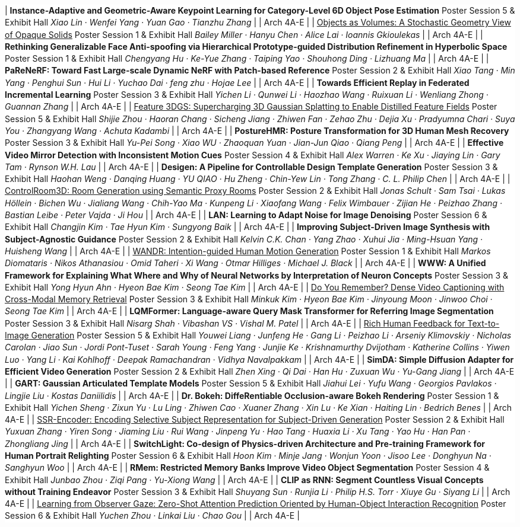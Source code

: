 | **Instance-Adaptive and Geometric-Aware Keypoint Learning for Category-Level 6D Object Pose Estimation** Poster Session 5 & Exhibit Hall *Xiao Lin · Wenfei Yang · Yuan Gao · Tianzhu Zhang* |      | Arch 4A-E |
| [Objects as Volumes: A Stochastic Geometry View of Opaque Solids](https://imaging.cs.cmu.edu/volumetric_opaque_solids/) Poster Session 1 & Exhibit Hall *Bailey Miller · Hanyu Chen · Alice Lai · Ioannis Gkioulekas* |      | Arch 4A-E |
| **Rethinking Generalizable Face Anti-spoofing via Hierarchical Prototype-guided Distribution Refinement in Hyperbolic Space** Poster Session 1 & Exhibit Hall *Chengyang Hu · Ke-Yue Zhang · Taiping Yao · Shouhong Ding · Lizhuang Ma* |      | Arch 4A-E |
| **PaReNeRF: Toward Fast Large-scale Dynamic NeRF with Patch-based Reference** Poster Session 2 & Exhibit Hall *Xiao Tang · Min Yang · Penghui Sun · Hui Li · Yuchao Dai · feng zhu · Hojae Lee* |      | Arch 4A-E |
| **Towards Efficient Replay in Federated Incremental Learning** Poster Session 3 & Exhibit Hall *Yichen Li · Qunwei Li · Haozhao Wang · Ruixuan Li · Wenliang Zhong · Guannan Zhang* |      | Arch 4A-E |
| [Feature 3DGS: Supercharging 3D Gaussian Splatting to Enable Distilled Feature Fields](https://feature-3dgs.github.io/) Poster Session 5 & Exhibit Hall *Shijie Zhou · Haoran Chang · Sicheng Jiang · Zhiwen Fan · Zehao Zhu · Dejia Xu · Pradyumna Chari · Suya You · Zhangyang Wang · Achuta Kadambi* |      | Arch 4A-E |
| **PostureHMR: Posture Transformation for 3D Human Mesh Recovery** Poster Session 3 & Exhibit Hall *Yu-Pei Song · Xiao WU · Zhaoquan Yuan · Jian-Jun Qiao · Qiang Peng* |      | Arch 4A-E |
| **Effective Video Mirror Detection with Inconsistent Motion Cues** Poster Session 4 & Exhibit Hall *Alex Warren · Ke Xu · Jiaying Lin · Gary Tam · Rynson W.H. Lau* |      | Arch 4A-E |
| **Desigen: A Pipeline for Controllable Design Template Generation** Poster Session 3 & Exhibit Hall *Haohan Weng · Danqing Huang · YU QIAO · Hu Zheng · Chin-Yew Lin · Tong Zhang · C. L. Philip Chen* |      | Arch 4A-E |
| [ControlRoom3D: Room Generation using Semantic Proxy Rooms](https://jonasschult.github.io/ControlRoom3D/) Poster Session 2 & Exhibit Hall *Jonas Schult · Sam Tsai · Lukas Höllein · Bichen Wu · Jialiang Wang · Chih-Yao Ma · Kunpeng Li · Xiaofang Wang · Felix Wimbauer · Zijian He · Peizhao Zhang · Bastian Leibe · Peter Vajda · Ji Hou* |      | Arch 4A-E |
| **LAN: Learning to Adapt Noise for Image Denoising** Poster Session 6 & Exhibit Hall *Changjin Kim · Tae Hyun Kim · Sungyong Baik* |      | Arch 4A-E |
| **Improving Subject-Driven Image Synthesis with Subject-Agnostic Guidance** Poster Session 2 & Exhibit Hall *Kelvin C.K. Chan · Yang Zhao · Xuhui Jia · Ming-Hsuan Yang · Huisheng Wang* |      | Arch 4A-E |
| [WANDR: Intention-guided Human Motion Generation](https://wandr.is.tue.mpg.de/) Poster Session 1 & Exhibit Hall *Markos Diomataris · Nikos Athanasiou · Omid Taheri · Xi Wang · Otmar Hilliges · Michael J. Black* |      | Arch 4A-E |
| **WWW: A Unified Framework for Explaining What Where and Why of Neural Networks by Interpretation of Neuron Concepts** Poster Session 3 & Exhibit Hall *Yong Hyun Ahn · Hyeon Bae Kim · Seong Tae Kim* |      | Arch 4A-E |
| [Do You Remember? Dense Video Captioning with Cross-Modal Memory Retrieval](https://github.com/ailab-kyunghee/CM2_DVC) Poster Session 3 & Exhibit Hall *Minkuk Kim · Hyeon Bae Kim · Jinyoung Moon · Jinwoo Choi · Seong Tae Kim* |      | Arch 4A-E |
| **LQMFormer: Language-aware Query Mask Transformer for Referring Image Segmentation** Poster Session 3 & Exhibit Hall *Nisarg Shah · Vibashan VS · Vishal M. Patel* |      | Arch 4A-E |
| [Rich Human Feedback for Text-to-Image Generation](https://github.com/google-research/google-research/tree/master/richhf_18k) Poster Session 5 & Exhibit Hall *Youwei Liang · Junfeng He · Gang Li · Peizhao Li · Arseniy Klimovskiy · Nicholas Carolan · Jiao Sun · Jordi Pont-Tuset · Sarah Young · Feng Yang · Junjie Ke · Krishnamurthy Dvijotham · Katherine Collins · Yiwen Luo · Yang Li · Kai Kohlhoff · Deepak Ramachandran · Vidhya Navalpakkam* |      | Arch 4A-E |
| **SimDA: Simple Diffusion Adapter for Efficient Video Generation** Poster Session 2 & Exhibit Hall *Zhen Xing · Qi Dai · Han Hu · Zuxuan Wu · Yu-Gang Jiang* |      | Arch 4A-E |
| **GART: Gaussian Articulated Template Models** Poster Session 5 & Exhibit Hall *Jiahui Lei · Yufu Wang · Georgios Pavlakos · Lingjie Liu · Kostas Daniilidis* |      | Arch 4A-E |
| **Dr. Bokeh: DiffeRentiable Occlusion-aware Bokeh Rendering** Poster Session 1 & Exhibit Hall *Yichen Sheng · Zixun Yu · Lu Ling · Zhiwen Cao · Xuaner Zhang · Xin Lu · Ke Xian · Haiting Lin · Bedrich Benes* |      | Arch 4A-E |
| [SSR-Encoder: Encoding Selective Subject Representation for Subject-Driven Generation](https://ssr-encoder.github.io/) Poster Session 2 & Exhibit Hall *Yuxuan Zhang · Yiren Song · Jiaming Liu · Rui Wang · Jinpeng Yu · Hao Tang · Huaxia Li · Xu Tang · Yao Hu · Han Pan · Zhongliang Jing* |      | Arch 4A-E |
| **SwitchLight: Co-design of Physics-driven Architecture and Pre-training Framework for Human Portrait Relighting** Poster Session 6 & Exhibit Hall *Hoon Kim · Minje Jang · Wonjun Yoon · Jisoo Lee · Donghyun Na · Sanghyun Woo* |      | Arch 4A-E |
| **RMem: Restricted Memory Banks Improve Video Object Segmentation** Poster Session 4 & Exhibit Hall *Junbao Zhou · Ziqi Pang · Yu-Xiong Wang* |      | Arch 4A-E |
| **CLIP as RNN: Segment Countless Visual Concepts without Training Endeavor** Poster Session 3 & Exhibit Hall *Shuyang Sun · Runjia Li · Philip H.S. Torr · Xiuye Gu · Siyang Li* |      | Arch 4A-E |
| [Learning from Observer Gaze: Zero-Shot Attention Prediction Oriented by Human-Object Interaction Recognition](https://yuchen2199.github.io/Interactive-Gaze/) Poster Session 6 & Exhibit Hall *Yuchen Zhou · Linkai Liu · Chao Gou* |      | Arch 4A-E |